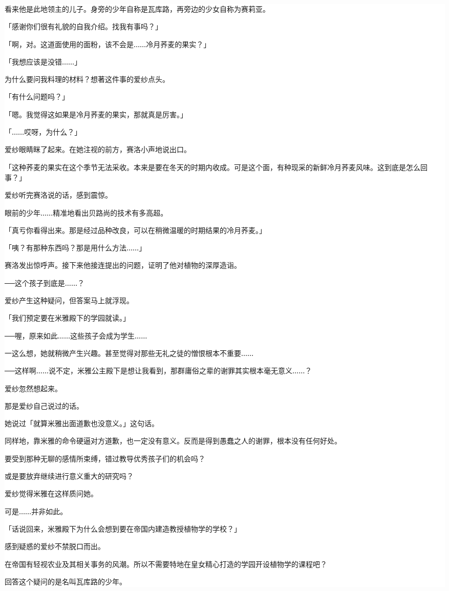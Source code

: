 看来他是此地领主的儿子。身旁的少年自称是瓦库路，再旁边的少女自称为赛莉亚。

「感谢你们很有礼貌的自我介绍。找我有事吗？」

「啊，对。这道面使用的面粉，该不会是……冷月荞麦的果实？」

「我想应该是没错……」

为什么要问我料理的材料？想著这件事的爱纱点头。

「有什么问题吗？」

「嗯。我觉得这如果是冷月荞麦的果实，那就真是厉害。」

「……哎呀，为什么？」

爱纱眼睛眯了起来。在她注视的前方，赛洛小声地说出口。

「这种荞麦的果实在这个季节无法采收。本来是要在冬天的时期内收成。可是这个面，有种现采的新鲜冷月荞麦风味。这到底是怎么回事？」

爱纱听完赛洛说的话，感到震惊。

眼前的少年……精准地看出贝路尚的技术有多高超。

「真亏你看得出来。那是经过品种改良，可以在稍微温暖的时期结果的冷月荞麦。」

「咦？有那种东西吗？那是用什么方法……」

赛洛发出惊呼声。接下来他接连提出的问题，证明了他对植物的深厚造诣。

──这个孩子到底是……？

爱纱产生这种疑问，但答案马上就浮现。

「我们预定要在米雅殿下的学园就读。」

──喔，原来如此……这些孩子会成为学生……

一这么想，她就稍微产生兴趣。甚至觉得对那些无礼之徒的憎恨根本不重要……

──这样啊……说不定，米雅公主殿下是想让我看到，那群庸俗之辈的谢罪其实根本毫无意义……？

爱纱忽然想起来。

那是爱纱自己说过的话。

她说过「就算米雅出面道歉也没意义。」这句话。

同样地，靠米雅的命令硬逼对方道歉，也一定没有意义。反而是得到愚蠢之人的谢罪，根本没有任何好处。

要受到那种无聊的感情所束缚，错过教导优秀孩子们的机会吗？

或是要放弃继续进行意义重大的研究吗？

爱纱觉得米雅在这样质问她。

可是……并非如此。

「话说回来，米雅殿下为什么会想到要在帝国内建造教授植物学的学校？」

感到疑惑的爱纱不禁脱口而出。

在帝国有轻视农业及其相关事务的风潮。所以不需要特地在皇女精心打造的学园开设植物学的课程吧？

回答这个疑问的是名叫瓦库路的少年。
